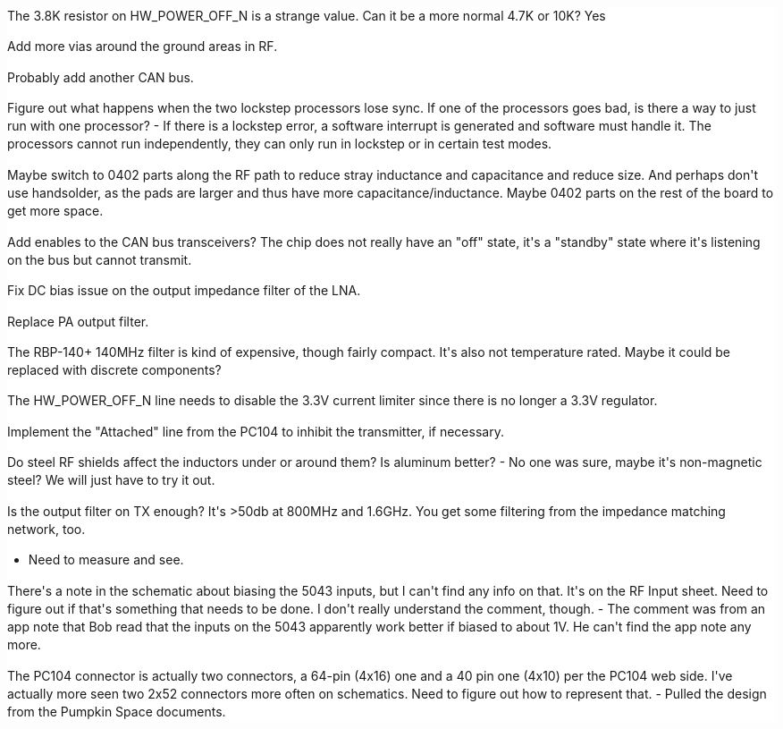 The 3.8K resistor on HW\_POWER\_OFF\_N is a strange value.  Can it be
a more normal 4.7K or 10K?  Yes

Add more vias around the ground areas in RF.

Probably add another CAN bus.

Figure out what happens when the two lockstep processors lose sync.
If one of the processors goes bad, is there a way to just run with one
processor?  - If there is a lockstep error, a software interrupt is
generated and software must handle it.  The processors cannot run
independently, they can only run in lockstep or in certain test modes.

Maybe switch to 0402 parts along the RF path to reduce stray
inductance and capacitance and reduce size.  And perhaps don't use
handsolder, as the pads are larger and thus have more
capacitance/inductance.  Maybe 0402 parts on the rest of the board to
get more space.

Add enables to the CAN bus transceivers?  The chip does not really
have an "off" state, it's a "standby" state where it's listening on
the bus but cannot transmit.

Fix DC bias issue on the output impedance filter of the LNA.

Replace PA output filter.

The RBP-140+ 140MHz filter is kind of expensive, though fairly
compact.  It's also not temperature rated.  Maybe it could be replaced
with discrete components?

The HW\_POWER\_OFF\_N line needs to disable the 3.3V current limiter
since there is no longer a 3.3V regulator.

Implement the "Attached" line from the PC104 to inhibit the
transmitter, if necessary.

Do steel RF shields affect the inductors under or around them?  Is
aluminum better?  - No one was sure, maybe it's non-magnetic steel?
We will just have to try it out.

Is the output filter on TX enough?  It's >50db at 800MHz and 1.6GHz.
You get some filtering from the impedance matching network, too.
 - Need to measure and see.

There's a note in the schematic about biasing the 5043 inputs, but I
can't find any info on that.  It's on the RF Input sheet.  Need to
figure out if that's something that needs to be done.  I don't really
understand the comment, though. - The comment was from an app note
that Bob read that the inputs on the 5043 apparently work better if
biased to about 1V.  He can't find the app note any more.

The PC104 connector is actually two connectors, a 64-pin (4x16) one
and a 40 pin one (4x10) per the PC104 web side.  I've actually more
seen two 2x52 connectors more often on schematics.  Need to figure out
how to represent that. - Pulled the design from the Pumpkin Space
documents.
